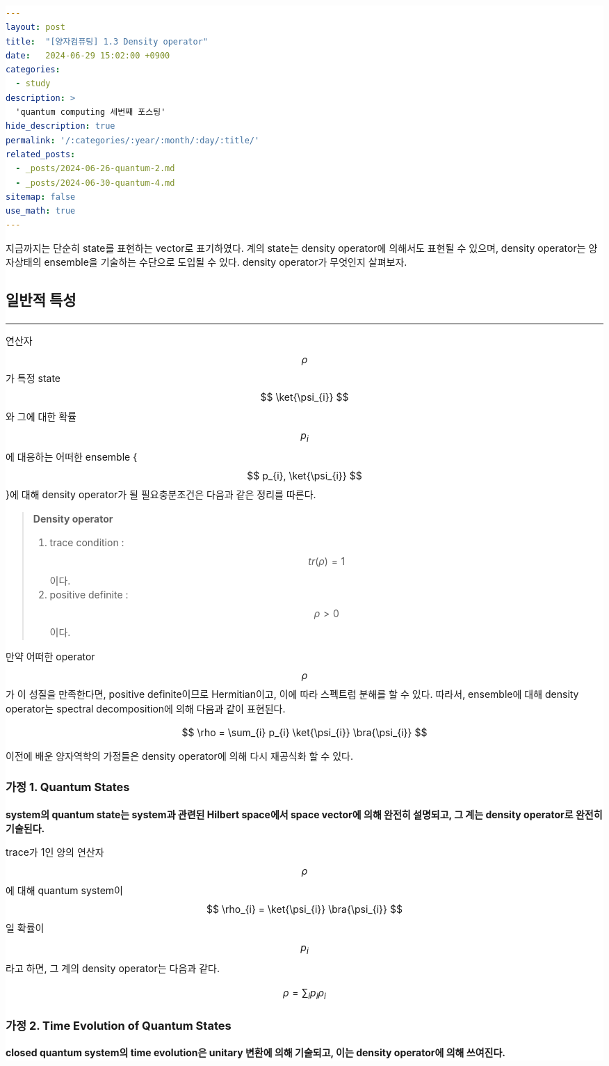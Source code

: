 ```yaml
---
layout: post
title:  "[양자컴퓨팅] 1.3 Density operator"
date:   2024-06-29 15:02:00 +0900
categories: 
  - study
description: >
  'quantum computing 세번째 포스팅'
hide_description: true
permalink: '/:categories/:year/:month/:day/:title/'
related_posts:
  - _posts/2024-06-26-quantum-2.md
  - _posts/2024-06-30-quantum-4.md
sitemap: false
use_math: true
---
```


지금까지는 단순히 state를 표현하는 vector로 표기하였다.
계의 state는 density operator에 의해서도 표현될 수 있으며, density operator는 양자상태의 ensemble을 기술하는 수단으로 도입될 수 있다.
density operator가 무엇인지 살펴보자.

## 일반적 특성
---------------------------
연산자 $$ \rho $$가 특정 state $$ \ket{\psi_{i}} $$와 그에 대한 확률 $$ p_{i} $$에 대응하는 어떠한 ensemble {$$ p_{i}, \ket{\psi_{i}} $$}에 대해 density operator가 될 필요충분조건은 다음과 같은 정리를 따른다.

> **Density operator**
> 1. trace condition : $$ tr(\rho) = 1 $$이다.
> 2. positive definite : $$ \rho > 0 $$이다.

만약 어떠한 operator $$ \rho $$가 이 성질을 만족한다면, positive definite이므로 Hermitian이고, 이에 따라 스펙트럼 분해를 할 수 있다.
따라서, ensemble에 대해 density operator는 spectral decomposition에 의해 다음과 같이 표현된다.

$$
\rho = \sum_{i} p_{i} \ket{\psi_{i}} \bra{\psi_{i}}
$$

이전에 배운 양자역학의 가정들은 density operator에 의해 다시 재공식화 할 수 있다.

### 가정 1. Quantum States
**system의 quantum state는 system과 관련된 Hilbert space에서 space vector에 의해 완전히 설명되고, 그 계는 density operator로 완전히 기술된다.**

trace가 1인 양의 연산자 $$ \rho $$에 대해 quantum system이 $$ \rho_{i} = \ket{\psi_{i}} \bra{\psi_{i}} $$ 일 확률이 $$ p_{i} $$ 라고 하면, 그 계의 density operator는 다음과 같다.

$$
\rho = \sum_{i} p_{i} \rho_{i}
$$

### 가정 2. Time Evolution of Quantum States
**closed quantum system의 time evolution은 unitary 변환에 의해 기술되고, 이는 density operator에 의해 쓰여진다.**
